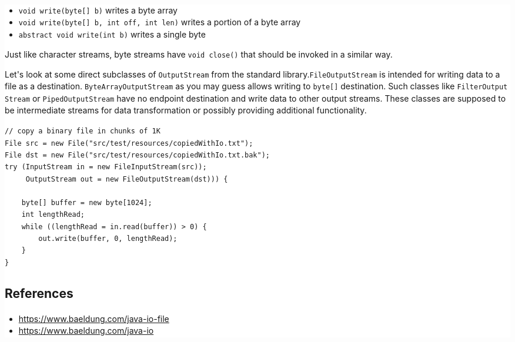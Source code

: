 -   `void write(byte[] b)` writes a byte array
-   `void write(byte[] b, int off, int len)` writes a portion of a byte array
-   `abstract void write(int b)` writes a single byte

Just like character streams, byte streams have `void close()` that should be invoked in a similar way.

Let's look at some direct subclasses of `OutputStream` from the standard library.`FileOutputStream` is intended for writing data to a file as a destination. `ByteArrayOutputStream` as you may guess allows writing to `byte[]` destination. Such classes like `FilterOutputStream` or `PipedOutputStream` have no endpoint destination and write data to other output streams. These classes are supposed to be intermediate streams for data transformation or possibly providing additional functionality.

```
// copy a binary file in chunks of 1K
File src = new File("src/test/resources/copiedWithIo.txt");
File dst = new File("src/test/resources/copiedWithIo.txt.bak");
try (InputStream in = new FileInputStream(src));
     OutputStream out = new FileOutputStream(dst))) {

    byte[] buffer = new byte[1024];
    int lengthRead;
    while ((lengthRead = in.read(buffer)) > 0) {
        out.write(buffer, 0, lengthRead);
    }
}
```

## References
* https://www.baeldung.com/java-io-file
* https://www.baeldung.com/java-io